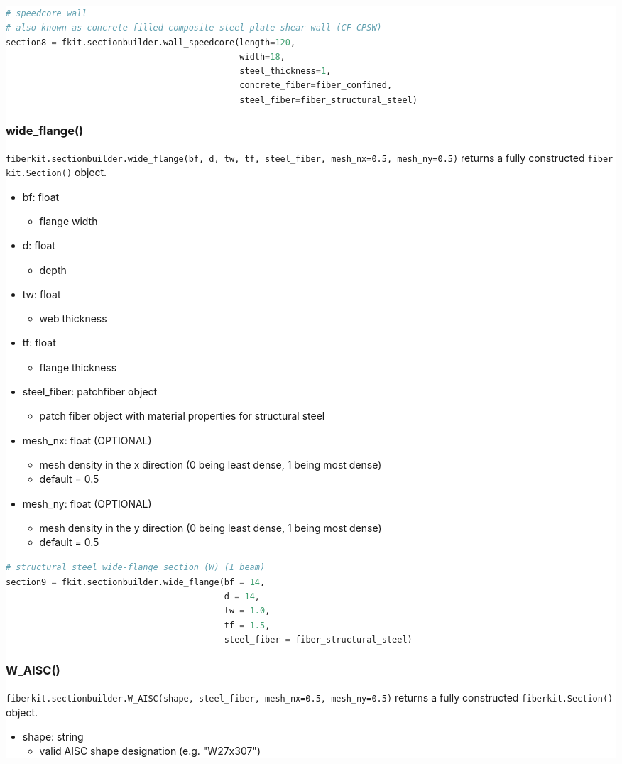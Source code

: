 

```python
# speedcore wall
# also known as concrete-filled composite steel plate shear wall (CF-CPSW)
section8 = fkit.sectionbuilder.wall_speedcore(length=120,
                                              width=18, 
                                              steel_thickness=1,
                                              concrete_fiber=fiber_confined, 
                                              steel_fiber=fiber_structural_steel)
```



### wide_flange()

`fiberkit.sectionbuilder.wide_flange(bf, d, tw, tf, steel_fiber, mesh_nx=0.5, mesh_ny=0.5)` returns a fully constructed `fiberkit.Section()` object.

* bf: float
  * flange width

* d: float
  * depth

* tw: float
  * web thickness

* tf: float
  * flange thickness

* steel_fiber: patchfiber object
  * patch fiber object with material properties for structural steel
* mesh_nx: float (OPTIONAL)
  * mesh density in the x direction (0 being least dense, 1 being most dense)
  * default = 0.5
* mesh_ny: float (OPTIONAL)
  * mesh density in the y direction (0 being least dense, 1 being most dense)
  * default = 0.5



```python
# structural steel wide-flange section (W) (I beam)
section9 = fkit.sectionbuilder.wide_flange(bf = 14,
                                           d = 14,
                                           tw = 1.0,
                                           tf = 1.5,
                                           steel_fiber = fiber_structural_steel)
```



### W_AISC()

`fiberkit.sectionbuilder.W_AISC(shape, steel_fiber, mesh_nx=0.5, mesh_ny=0.5)` returns a fully constructed `fiberkit.Section()` object.

* shape: string
  * valid AISC shape designation (e.g. "W27x307")

